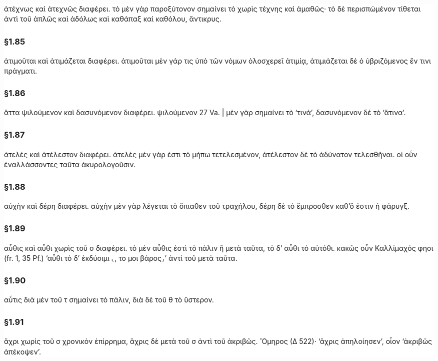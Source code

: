 <p>ἀτέχνως καὶ ἀτεχνῶς διαφέρει. τὸ μὲν γὰρ παροξύτονον
σημαίνει τὸ χωρὶς τέχνης καὶ ἀμαθῶς· τὸ δὲ περισπώμένον
τίθεται ἀντὶ τοῦ ἁπλῶς καὶ ἀδόλως καὶ καθάπαξ καὶ <lb n="6"/>
καθόλου, ἄντικρυς.</p>  

### §1.85  

<p>ἀτιμοῦται καὶ ἀτιμάζεται διαφέρει. ἀτιμοῦται μὲν
γάρ τις ὑπὸ τῶν νόμων ὁλοσχερεῖ ἀτιμίᾳ, ἀτιμιάζεται δὲ ὁ <lb n="9"/>
ὑβριζόμενος ἔν τινι πράγματι.</p>  

### §1.86  

<p>ἄττα ψιλούμενον καὶ δασυνόμενον διαφέρει. ψιλούμενον
<note type="marginal">27 Va.</note> | μὲν γὰρ σημαίνει τὸ ‘τινάʼ, δασυνόμενον δὲ τὸ ‘ἅτιναʼ.</p> <lb n="12"/>  

### §1.87  

<p>ἀτελές καὶ ἀτέλεστον διαφέρει. ἀτελὲς μὲν γάρ ἐστι
τὸ μήπω τετελεσμένον, ἀτέλεστον δὲ τὸ ἀδύνατον τελεσθῆναι.
οἱ οὖν ἐναλλάσσοντες ταῦτα ἀκυρολογοῦσιν.</p> <lb n="15"/>  

### §1.88  

<p>αὐχὴν καὶ δέρη διαφέρει. αὐχὴν μὲν γὰρ λέγεται τὸ ὄπιαθεν
τοῦ τραχήλου, δέρη δὲ τὸ ἔμπροσθεν καθʼὅ ἐστιν ἡ φάρυγξ.</p>

<pb n="23"/>  

### §1.89  

<p>αὖθις καὶ αὖθι χωρὶς τοῦ σ διαφέρει. τὸ μὲν αὖθις
ἐστὶ τὸ πάλιν ἢ μετὰ ταῦτα, τὸ δʼ αὖθι <add cause="fix">τὸ</add> αὐτόθι. κακῶς
<lb n="3"/> οὖν Καλλίμαχός φησι (fr. 1, 35 Pf.)
<lg>
<l>‘αὖθι τὸ δʼ ἐκδύοιμι ⌞, το μοι βάρος⌟’</l>
</lg>
ἀντὶ τοῦ μετὰ ταῦτα.</p>
<lb n="6"/>  

### §1.90  

<p>αὖτις διὰ μὲν τοῦ τ σημαίνει τὸ πάλιν, διὰ δὲ τοῦ θ τὸ
ὕστερον.</p>  

### §1.91  

<p>ἄχρι χωρὶς τοῦ σ χρονικὸν ἐπίρρημα, ἄχρις δὲ μετὰ τοῦ
σ ἀντὶ τοῦ ἀκριβῶς. Ὅμηρος (Δ 522)·
<lg>
<l>‘ἄχρις ἀπηλοίησεν’,</l>
</lg>
οἷον ‘ἀκριβῶς ἀπέκοψεν’.</p>  
